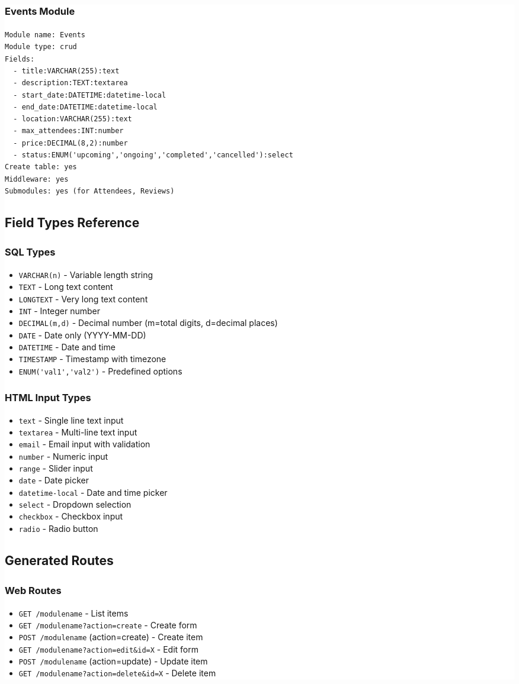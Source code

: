 ### Events Module
```
Module name: Events
Module type: crud
Fields:
  - title:VARCHAR(255):text
  - description:TEXT:textarea
  - start_date:DATETIME:datetime-local
  - end_date:DATETIME:datetime-local
  - location:VARCHAR(255):text
  - max_attendees:INT:number
  - price:DECIMAL(8,2):number
  - status:ENUM('upcoming','ongoing','completed','cancelled'):select
Create table: yes
Middleware: yes
Submodules: yes (for Attendees, Reviews)
```

## Field Types Reference

### SQL Types
- `VARCHAR(n)` - Variable length string
- `TEXT` - Long text content
- `LONGTEXT` - Very long text content
- `INT` - Integer number
- `DECIMAL(m,d)` - Decimal number (m=total digits, d=decimal places)
- `DATE` - Date only (YYYY-MM-DD)
- `DATETIME` - Date and time
- `TIMESTAMP` - Timestamp with timezone
- `ENUM('val1','val2')` - Predefined options

### HTML Input Types
- `text` - Single line text input
- `textarea` - Multi-line text input
- `email` - Email input with validation
- `number` - Numeric input
- `range` - Slider input
- `date` - Date picker
- `datetime-local` - Date and time picker
- `select` - Dropdown selection
- `checkbox` - Checkbox input
- `radio` - Radio button

## Generated Routes

### Web Routes
- `GET /modulename` - List items
- `GET /modulename?action=create` - Create form
- `POST /modulename` (action=create) - Create item
- `GET /modulename?action=edit&id=X` - Edit form
- `POST /modulename` (action=update) - Update item
- `GET /modulename?action=delete&id=X` - Delete item
